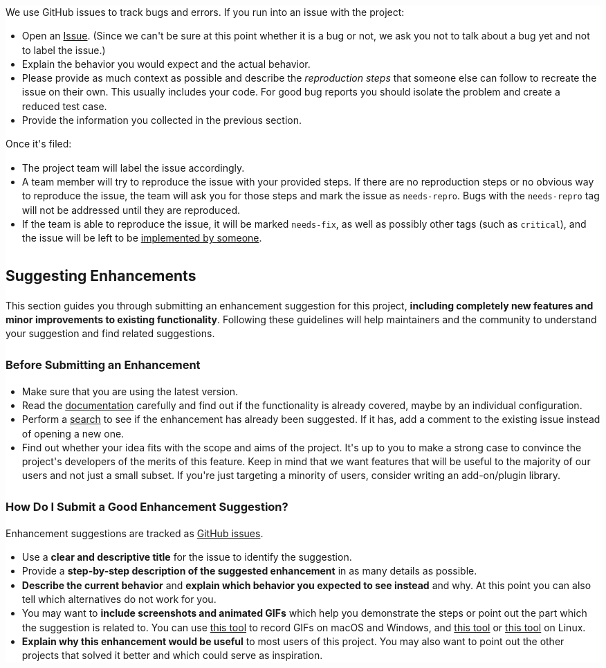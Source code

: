 We use GitHub issues to track bugs and errors. If you run into an issue with the
project:

- Open an [Issue](/issues/new). (Since we can't be sure at this point whether it
  is a bug or not, we ask you not to talk about a bug yet and not to label the
  issue.)
- Explain the behavior you would expect and the actual behavior.
- Please provide as much context as possible and describe the _reproduction
  steps_ that someone else can follow to recreate the issue on their own. This
  usually includes your code. For good bug reports you should isolate the
  problem and create a reduced test case.
- Provide the information you collected in the previous section.

Once it's filed:

- The project team will label the issue accordingly.
- A team member will try to reproduce the issue with your provided steps. If
  there are no reproduction steps or no obvious way to reproduce the issue, the
  team will ask you for those steps and mark the issue as `needs-repro`. Bugs
  with the `needs-repro` tag will not be addressed until they are reproduced.
- If the team is able to reproduce the issue, it will be marked `needs-fix`, as
  well as possibly other tags (such as `critical`), and the issue will be left
  to be [implemented by someone](#your-first-code-contribution).

## Suggesting Enhancements

This section guides you through submitting an enhancement suggestion for this
project, **including completely new features and minor improvements to existing
functionality**. Following these guidelines will help maintainers and the
community to understand your suggestion and find related suggestions.

### Before Submitting an Enhancement

- Make sure that you are using the latest version.
- Read the [documentation]() carefully and find out if the functionality is
  already covered, maybe by an individual configuration.
- Perform a [search](/issues) to see if the enhancement has already been
  suggested. If it has, add a comment to the existing issue instead of opening a
  new one.
- Find out whether your idea fits with the scope and aims of the project. It's
  up to you to make a strong case to convince the project's developers of the
  merits of this feature. Keep in mind that we want features that will be useful
  to the majority of our users and not just a small subset. If you're just
  targeting a minority of users, consider writing an add-on/plugin library.

### How Do I Submit a Good Enhancement Suggestion?

Enhancement suggestions are tracked as [GitHub issues](/issues).

- Use a **clear and descriptive title** for the issue to identify the
  suggestion.
- Provide a **step-by-step description of the suggested enhancement** in as many
  details as possible.
- **Describe the current behavior** and **explain which behavior you expected to
  see instead** and why. At this point you can also tell which alternatives do
  not work for you.
- You may want to **include screenshots and animated GIFs** which help you
  demonstrate the steps or point out the part which the suggestion is related
  to. You can use [this tool](https://www.cockos.com/licecap/) to record GIFs on
  macOS and Windows, and [this tool](https://github.com/colinkeenan/silentcast)
  or [this tool](https://github.com/GNOME/byzanz) on Linux.
- **Explain why this enhancement would be useful** to most users of this
  project. You may also want to point out the other projects that solved it
  better and which could serve as inspiration.
